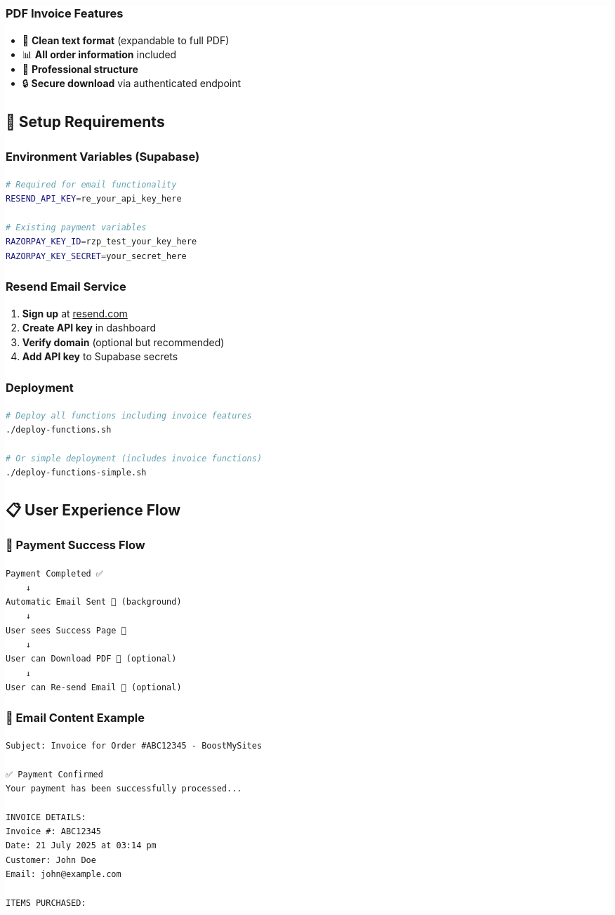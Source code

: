 ### **PDF Invoice Features**
- 📄 **Clean text format** (expandable to full PDF)
- 📊 **All order information** included
- 💼 **Professional structure**
- 🔒 **Secure download** via authenticated endpoint

## 🚀 **Setup Requirements**

### **Environment Variables (Supabase)**
```bash
# Required for email functionality
RESEND_API_KEY=re_your_api_key_here

# Existing payment variables
RAZORPAY_KEY_ID=rzp_test_your_key_here
RAZORPAY_KEY_SECRET=your_secret_here
```

### **Resend Email Service**
1. **Sign up** at [resend.com](https://resend.com)
2. **Create API key** in dashboard
3. **Verify domain** (optional but recommended)
4. **Add API key** to Supabase secrets

### **Deployment**
```bash
# Deploy all functions including invoice features
./deploy-functions.sh

# Or simple deployment (includes invoice functions)
./deploy-functions-simple.sh
```

## 📋 **User Experience Flow**

### **🛒 Payment Success Flow**
```
Payment Completed ✅
    ↓
Automatic Email Sent 📧 (background)
    ↓
User sees Success Page 🎉
    ↓
User can Download PDF 📄 (optional)
    ↓  
User can Re-send Email 📧 (optional)
```

### **📧 Email Content Example**
```
Subject: Invoice for Order #ABC12345 - BoostMySites

✅ Payment Confirmed
Your payment has been successfully processed...

INVOICE DETAILS:
Invoice #: ABC12345
Date: 21 July 2025 at 03:14 pm
Customer: John Doe
Email: john@example.com

ITEMS PURCHASED:
```